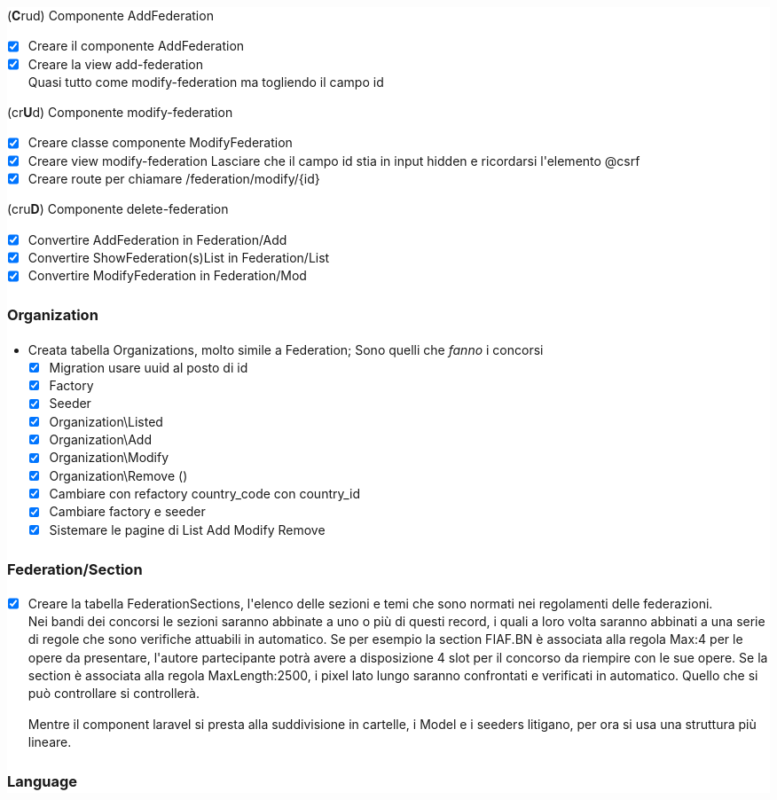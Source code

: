 (**C**rud) Componente AddFederation

* [x] Creare il componente AddFederation
* [x] Creare la view add-federation  
  Quasi tutto come modify-federation ma togliendo il campo id

(cr**U**d) Componente modify-federation

* [x] Creare classe componente ModifyFederation
* [x] Creare view modify-federation
  Lasciare che il campo id stia in input hidden
  e ricordarsi l'elemento @csrf
* [x] Creare route per chiamare /federation/modify/{id}

(cru**D**) Componente delete-federation

* [x] Convertire AddFederation in Federation/Add  
* [x] Convertire ShowFederation(s)List in Federation/List  
* [x] Convertire ModifyFederation in Federation/Mod

### Organization

* Creata tabella Organizations, molto simile a Federation;
  Sono quelli che *fanno* i concorsi
  * [x] Migration
    usare uuid al posto di id
  * [x] Factory
  * [x] Seeder
  * [x] Organization\Listed
  * [x] Organization\Add
  * [x] Organization\Modify
  * [x] Organization\Remove ()
  * [x] Cambiare con refactory country_code con country_id
  * [x] Cambiare factory e seeder
  * [x] Sistemare le pagine di List Add Modify Remove

### Federation/Section

* [x] Creare la tabella FederationSections, l'elenco delle sezioni
  e temi che sono normati nei regolamenti delle federazioni.  
  Nei bandi dei concorsi le sezioni saranno abbinate a uno o più di questi
  record, i quali a loro volta saranno abbinati a una serie di regole
  che sono verifiche attuabili in automatico. Se per esempio
  la section FIAF.BN è associata alla regola Max:4 per le opere da
  presentare, l'autore partecipante potrà avere a disposizione
  4 slot per il concorso da riempire con le sue opere. Se la section
  è associata alla regola MaxLength:2500, i pixel lato lungo saranno
  confrontati e verificati in automatico. Quello che si può controllare
  si controllerà.

  Mentre il component laravel si presta alla suddivisione in cartelle,
  i Model e i seeders litigano, per ora si usa una struttura più lineare.

### Language
